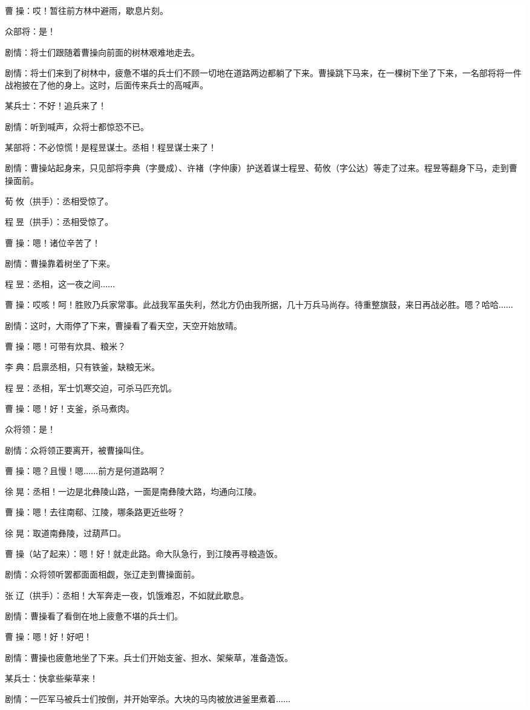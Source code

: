 曹 操：哎！暂往前方林中避雨，歇息片刻。

众部将：是！

剧情：将士们跟随着曹操向前面的树林艰难地走去。

剧情：将士们来到了树林中，疲惫不堪的兵士们不顾一切地在道路两边都躺了下来。曹操跳下马来，在一棵树下坐了下来，一名部将将一件战袍披在了他的身上。这时，后面传来兵士的高喊声。

某兵士：不好！追兵来了！

剧情：听到喊声，众将士都惊恐不已。

某部将：不必惊慌！是程昱谋士。丞相！程昱谋士来了！

剧情：曹操站起身来，只见部将李典（字曼成）、许褚（字仲康）护送着谋士程昱、荀攸（字公达）等走了过来。程昱等翻身下马，走到曹操面前。

荀 攸（拱手）：丞相受惊了。

程 昱（拱手）：丞相受惊了。

曹 操：嗯！诸位辛苦了！

剧情：曹操靠着树坐了下来。

程 昱：丞相，这一夜之间……

曹 操：哎咳！呵！胜败乃兵家常事。此战我军虽失利，然北方仍由我所据，几十万兵马尚存。待重整旗鼓，来日再战必胜。嗯？哈哈……

剧情：这时，大雨停了下来，曹操看了看天空，天空开始放晴。

曹 操：嗯！可带有炊具、粮米？

李 典：启禀丞相，只有铁釜，缺粮无米。

程 昱：丞相，军士饥寒交迫，可杀马匹充饥。

曹 操：嗯！好！支釜，杀马煮肉。

众将领：是！

剧情：众将领正要离开，被曹操叫住。

曹 操：嗯？且慢！嗯……前方是何道路啊？

徐 晃：丞相！一边是北彝陵山路，一面是南彝陵大路，均通向江陵。

曹 操：嗯！去往南郗、江陵，哪条路更近些呀？

徐 晃：取道南彝陵，过葫芦口。

曹 操（站了起来）：嗯！好！就走此路。命大队急行，到江陵再寻粮造饭。

剧情：众将领听罢都面面相觑，张辽走到曹操面前。

张 辽（拱手）：丞相！大军奔走一夜，饥饿难忍，不如就此歇息。

剧情：曹操看了看倒在地上疲惫不堪的兵士们。

曹 操：嗯！好！好吧！

剧情：曹操也疲惫地坐了下来。兵士们开始支釜、担水、架柴草，准备造饭。

某兵士：快拿些柴草来！

剧情：一匹军马被兵士们按倒，并开始宰杀。大块的马肉被放进釜里煮着……
